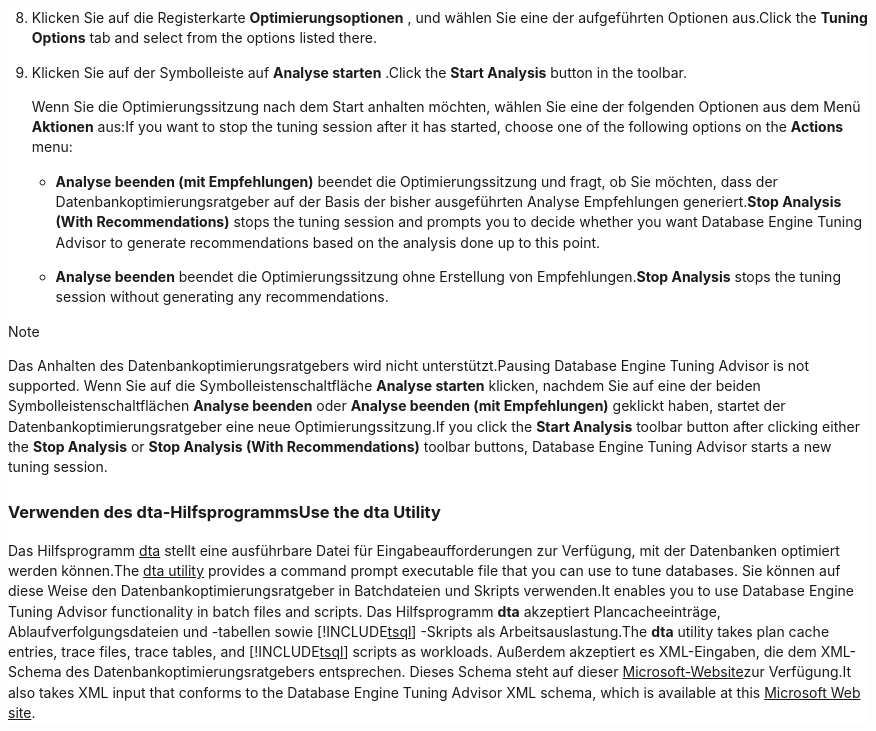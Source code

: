 8.  <span data-ttu-id="4d07c-237">Klicken Sie auf die Registerkarte **Optimierungsoptionen** , und wählen Sie eine der aufgeführten Optionen aus.</span><span class="sxs-lookup"><span data-stu-id="4d07c-237">Click the **Tuning Options** tab and select from the options listed there.</span></span>  
  
9. <span data-ttu-id="4d07c-238">Klicken Sie auf der Symbolleiste auf **Analyse starten** .</span><span class="sxs-lookup"><span data-stu-id="4d07c-238">Click the **Start Analysis** button in the toolbar.</span></span>  
  
     <span data-ttu-id="4d07c-239">Wenn Sie die Optimierungssitzung nach dem Start anhalten möchten, wählen Sie eine der folgenden Optionen aus dem Menü **Aktionen** aus:</span><span class="sxs-lookup"><span data-stu-id="4d07c-239">If you want to stop the tuning session after it has started, choose one of the following options on the **Actions** menu:</span></span>  
  
    -   <span data-ttu-id="4d07c-240">**Analyse beenden (mit Empfehlungen)** beendet die Optimierungssitzung und fragt, ob Sie möchten, dass der Datenbankoptimierungsratgeber auf der Basis der bisher ausgeführten Analyse Empfehlungen generiert.</span><span class="sxs-lookup"><span data-stu-id="4d07c-240">**Stop Analysis (With Recommendations)** stops the tuning session and prompts you to decide whether you want Database Engine Tuning Advisor to generate recommendations based on the analysis done up to this point.</span></span>  
  
    -   <span data-ttu-id="4d07c-241">**Analyse beenden** beendet die Optimierungssitzung ohne Erstellung von Empfehlungen.</span><span class="sxs-lookup"><span data-stu-id="4d07c-241">**Stop Analysis** stops the tuning session without generating any recommendations.</span></span>  
  
> [!NOTE]  
>  <span data-ttu-id="4d07c-242">Das Anhalten des Datenbankoptimierungsratgebers wird nicht unterstützt.</span><span class="sxs-lookup"><span data-stu-id="4d07c-242">Pausing Database Engine Tuning Advisor is not supported.</span></span> <span data-ttu-id="4d07c-243">Wenn Sie auf die Symbolleistenschaltfläche **Analyse starten** klicken, nachdem Sie auf eine der beiden Symbolleistenschaltflächen **Analyse beenden** oder **Analyse beenden (mit Empfehlungen)** geklickt haben, startet der Datenbankoptimierungsratgeber eine neue Optimierungssitzung.</span><span class="sxs-lookup"><span data-stu-id="4d07c-243">If you click the **Start Analysis** toolbar button after clicking either the **Stop Analysis** or **Stop Analysis (With Recommendations)** toolbar buttons, Database Engine Tuning Advisor starts a new tuning session.</span></span>  
  
###  <a name="use-the-dta-utility"></a><a name="dta"></a> <span data-ttu-id="4d07c-244">Verwenden des dta-Hilfsprogramms</span><span class="sxs-lookup"><span data-stu-id="4d07c-244">Use the dta Utility</span></span>  
 <span data-ttu-id="4d07c-245">Das Hilfsprogramm [dta](../../tools/dta/dta-utility.md) stellt eine ausführbare Datei für Eingabeaufforderungen zur Verfügung, mit der Datenbanken optimiert werden können.</span><span class="sxs-lookup"><span data-stu-id="4d07c-245">The [dta utility](../../tools/dta/dta-utility.md) provides a command prompt executable file that you can use to tune databases.</span></span> <span data-ttu-id="4d07c-246">Sie können auf diese Weise den Datenbankoptimierungsratgeber in Batchdateien und Skripts verwenden.</span><span class="sxs-lookup"><span data-stu-id="4d07c-246">It enables you to use Database Engine Tuning Advisor functionality in batch files and scripts.</span></span> <span data-ttu-id="4d07c-247">Das Hilfsprogramm **dta** akzeptiert Plancacheeinträge, Ablaufverfolgungsdateien und -tabellen sowie [!INCLUDE[tsql](../../includes/tsql-md.md)] -Skripts als Arbeitsauslastung.</span><span class="sxs-lookup"><span data-stu-id="4d07c-247">The **dta** utility takes plan cache entries, trace files, trace tables, and [!INCLUDE[tsql](../../includes/tsql-md.md)] scripts as workloads.</span></span> <span data-ttu-id="4d07c-248">Außerdem akzeptiert es XML-Eingaben, die dem XML-Schema des Datenbankoptimierungsratgebers entsprechen. Dieses Schema steht auf dieser [Microsoft-Website](https://go.microsoft.com/fwlink/?linkid=43100)zur Verfügung.</span><span class="sxs-lookup"><span data-stu-id="4d07c-248">It also takes XML input that conforms to the Database Engine Tuning Advisor XML schema, which is available at this [Microsoft Web site](https://go.microsoft.com/fwlink/?linkid=43100).</span></span>  
  